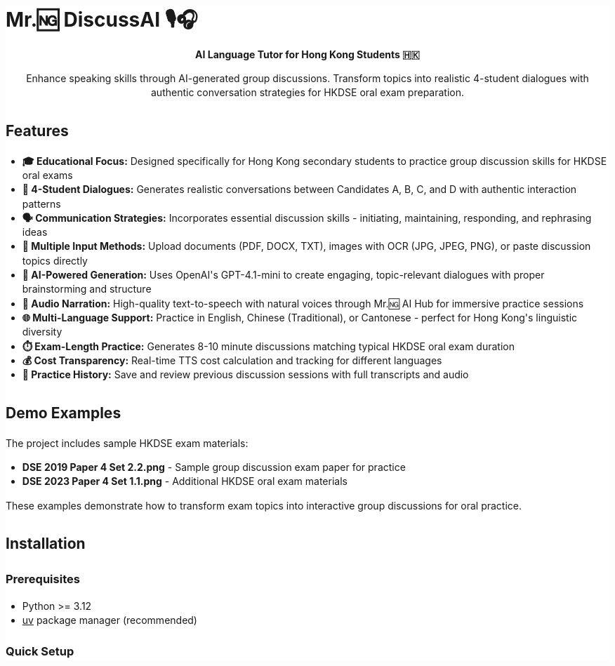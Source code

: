 # Mr.🆖 DiscussAI 🎙️🎧

<p align="center">
  <strong>AI Language Tutor for Hong Kong Students 🇭🇰</strong>
</p>

<p align="center">
  Enhance speaking skills through AI-generated group discussions. Transform topics into realistic 4-student dialogues with authentic conversation strategies for HKDSE oral exam preparation.
</p>

## Features

- **🎓 Educational Focus:** Designed specifically for Hong Kong secondary students to practice group discussion skills for HKDSE oral exams
- **👥 4-Student Dialogues:** Generates realistic conversations between Candidates A, B, C, and D with authentic interaction patterns
- **🗣️ Communication Strategies:** Incorporates essential discussion skills - initiating, maintaining, responding, and rephrasing ideas
- **📁 Multiple Input Methods:** Upload documents (PDF, DOCX, TXT), images with OCR (JPG, JPEG, PNG), or paste discussion topics directly
- **🤖 AI-Powered Generation:** Uses OpenAI's GPT-4.1-mini to create engaging, topic-relevant dialogues with proper brainstorming and structure
- **🎵 Audio Narration:** High-quality text-to-speech with natural voices through Mr.🆖 AI Hub for immersive practice sessions
- **🌐 Multi-Language Support:** Practice in English, Chinese (Traditional), or Cantonese - perfect for Hong Kong's linguistic diversity
- **⏱️ Exam-Length Practice:** Generates 8-10 minute discussions matching typical HKDSE oral exam duration
- **💰 Cost Transparency:** Real-time TTS cost calculation and tracking for different languages
- **💾 Practice History:** Save and review previous discussion sessions with full transcripts and audio

## Demo Examples

The project includes sample HKDSE exam materials:
- **DSE 2019 Paper 4 Set 2.2.png** - Sample group discussion exam paper for practice
- **DSE 2023 Paper 4 Set 1.1.png** - Additional HKDSE oral exam materials

These examples demonstrate how to transform exam topics into interactive group discussions for oral practice.

## Installation

### Prerequisites

- Python >= 3.12
- [uv](https://github.com/astral-sh/uv) package manager (recommended)

### Quick Setup

